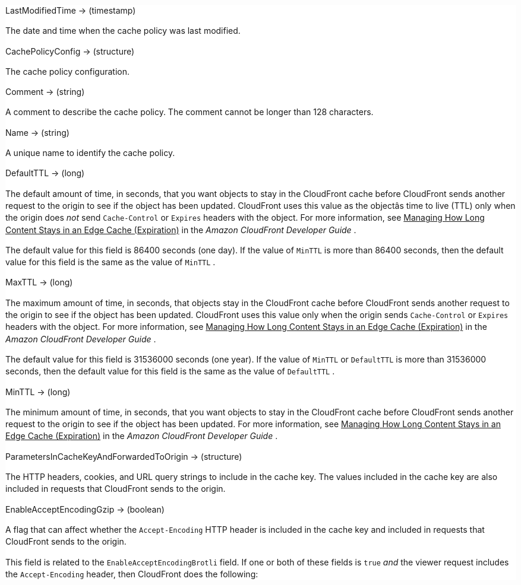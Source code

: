 LastModifiedTime -> (timestamp)

The date and time when the cache policy was last modified.

CachePolicyConfig -> (structure)

The cache policy configuration.

Comment -> (string)

A comment to describe the cache policy. The comment cannot be longer than 128 characters.

Name -> (string)

A unique name to identify the cache policy.

DefaultTTL -> (long)

The default amount of time, in seconds, that you want objects to stay in the CloudFront cache before CloudFront sends another request to the origin to see if the object has been updated. CloudFront uses this value as the objectâs time to live (TTL) only when the origin does *not* send `Cache-Control` or `Expires` headers with the object. For more information, see [Managing How Long Content Stays in an Edge Cache (Expiration)](https://docs.aws.amazon.com/AmazonCloudFront/latest/DeveloperGuide/Expiration.html) in the *Amazon CloudFront Developer Guide* .

The default value for this field is 86400 seconds (one day). If the value of `MinTTL` is more than 86400 seconds, then the default value for this field is the same as the value of `MinTTL` .

MaxTTL -> (long)

The maximum amount of time, in seconds, that objects stay in the CloudFront cache before CloudFront sends another request to the origin to see if the object has been updated. CloudFront uses this value only when the origin sends `Cache-Control` or `Expires` headers with the object. For more information, see [Managing How Long Content Stays in an Edge Cache (Expiration)](https://docs.aws.amazon.com/AmazonCloudFront/latest/DeveloperGuide/Expiration.html) in the *Amazon CloudFront Developer Guide* .

The default value for this field is 31536000 seconds (one year). If the value of `MinTTL` or `DefaultTTL` is more than 31536000 seconds, then the default value for this field is the same as the value of `DefaultTTL` .

MinTTL -> (long)

The minimum amount of time, in seconds, that you want objects to stay in the CloudFront cache before CloudFront sends another request to the origin to see if the object has been updated. For more information, see [Managing How Long Content Stays in an Edge Cache (Expiration)](https://docs.aws.amazon.com/AmazonCloudFront/latest/DeveloperGuide/Expiration.html) in the *Amazon CloudFront Developer Guide* .

ParametersInCacheKeyAndForwardedToOrigin -> (structure)

The HTTP headers, cookies, and URL query strings to include in the cache key. The values included in the cache key are also included in requests that CloudFront sends to the origin.

EnableAcceptEncodingGzip -> (boolean)

A flag that can affect whether the `Accept-Encoding` HTTP header is included in the cache key and included in requests that CloudFront sends to the origin.

This field is related to the `EnableAcceptEncodingBrotli` field. If one or both of these fields is `true` *and* the viewer request includes the `Accept-Encoding` header, then CloudFront does the following:
